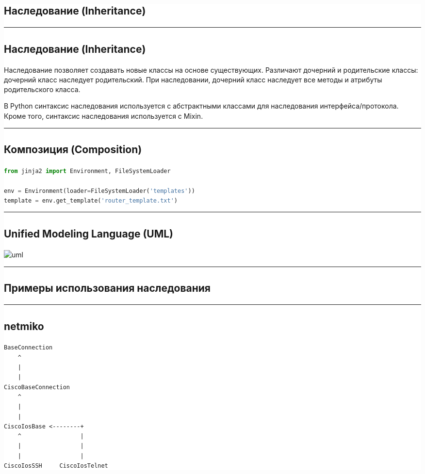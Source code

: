 ## Наследование (Inheritance)

---
## Наследование (Inheritance)

Наследование позволяет создавать новые классы на основе существующих. Различают
дочерний и родительские классы: дочерний класс наследует родительский.
При наследовании, дочерний класс наследует все методы и атрибуты родительского класса.


В Python синтаксис наследования используется с абстрактными классами
для наследования интерфейса/протокола. Кроме того, синтаксис наследования используется с Mixin.

---
## Композиция (Composition)

```python
from jinja2 import Environment, FileSystemLoader

env = Environment(loader=FileSystemLoader('templates'))
template = env.get_template('router_template.txt')
```
---
## Unified Modeling Language (UML)

![uml](https://resources.jetbrains.com/help/img/idea/2021.2/py_diagram_editor.png)


---
## Примеры использования наследования


---
## netmiko

```
BaseConnection
    ^
    |
    |
CiscoBaseConnection
    ^
    |
    |
CiscoIosBase <--------+
    ^                 |
    |                 |
    |                 |
CiscoIosSSH     CiscoIosTelnet
```
